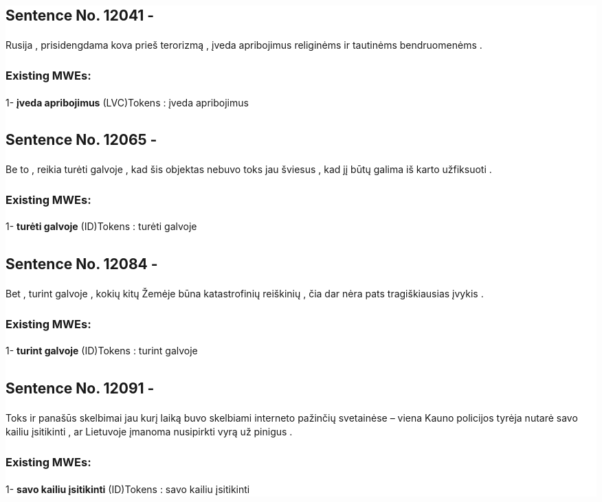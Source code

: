 ## Sentence No. 12041 - 
Rusija , prisidengdama kova prieš terorizmą , įveda apribojimus religinėms ir tautinėms bendruomenėms .
### Existing MWEs: 
1- **įveda apribojimus** (LVC)Tokens : 
įveda
apribojimus

## Sentence No. 12065 - 
Be to , reikia turėti galvoje , kad šis objektas nebuvo toks jau šviesus , kad jį būtų galima iš karto užfiksuoti .
### Existing MWEs: 
1- **turėti galvoje** (ID)Tokens : 
turėti
galvoje

## Sentence No. 12084 - 
Bet , turint galvoje , kokių kitų Žemėje būna katastrofinių reiškinių , čia dar nėra pats tragiškiausias įvykis .
### Existing MWEs: 
1- **turint galvoje** (ID)Tokens : 
turint
galvoje

## Sentence No. 12091 - 
Toks ir panašūs skelbimai jau kurį laiką buvo skelbiami interneto pažinčių svetainėse – viena Kauno policijos tyrėja nutarė savo kailiu įsitikinti , ar Lietuvoje įmanoma nusipirkti vyrą už pinigus .
### Existing MWEs: 
1- **savo kailiu įsitikinti** (ID)Tokens : 
savo
kailiu
įsitikinti

